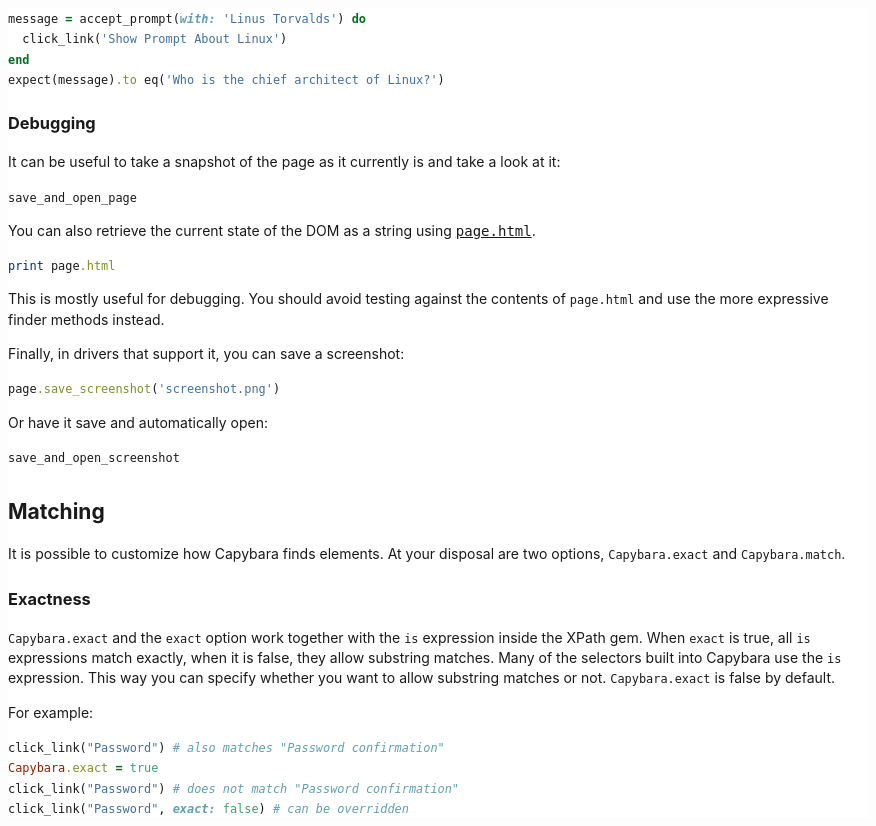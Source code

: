 ```ruby
message = accept_prompt(with: 'Linus Torvalds') do
  click_link('Show Prompt About Linux')
end
expect(message).to eq('Who is the chief architect of Linux?')
```

### <a name="debugging"></a>Debugging

It can be useful to take a snapshot of the page as it currently is and take a
look at it:

```ruby
save_and_open_page
```

You can also retrieve the current state of the DOM as a string using
<tt>[page.html](http://rubydoc.info/github/teamcapybara/capybara/master/Capybara/Session#html-instance_method)</tt>.

```ruby
print page.html
```

This is mostly useful for debugging. You should avoid testing against the
contents of `page.html` and use the more expressive finder methods instead.

Finally, in drivers that support it, you can save a screenshot:

```ruby
page.save_screenshot('screenshot.png')
```

Or have it save and automatically open:

```ruby
save_and_open_screenshot
```

## <a name="matching"></a>Matching

It is possible to customize how Capybara finds elements. At your disposal
are two options, `Capybara.exact` and `Capybara.match`.

### <a name="exactness"></a>Exactness

`Capybara.exact` and the `exact` option work together with the `is` expression
inside the XPath gem. When `exact` is true, all `is` expressions match exactly,
when it is false, they allow substring matches. Many of the selectors built into
Capybara use the `is` expression. This way you can specify whether you want to
allow substring matches or not. `Capybara.exact` is false by default.

For example:

```ruby
click_link("Password") # also matches "Password confirmation"
Capybara.exact = true
click_link("Password") # does not match "Password confirmation"
click_link("Password", exact: false) # can be overridden
```
